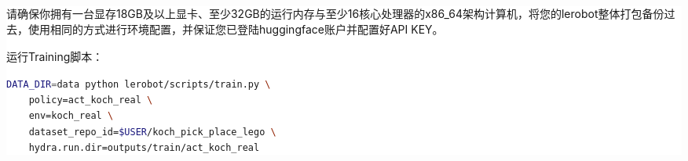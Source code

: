 请确保你拥有一台显存18GB及以上显卡、至少32GB的运行内存与至少16核心处理器的x86_64架构计算机，将您的lerobot整体打包备份过去，使用相同的方式进行环境配置，并保证您已登陆huggingface账户并配置好API KEY。

运行Training脚本：

```bash
DATA_DIR=data python lerobot/scripts/train.py \
    policy=act_koch_real \
    env=koch_real \
    dataset_repo_id=$USER/koch_pick_place_lego \
    hydra.run.dir=outputs/train/act_koch_real
```
